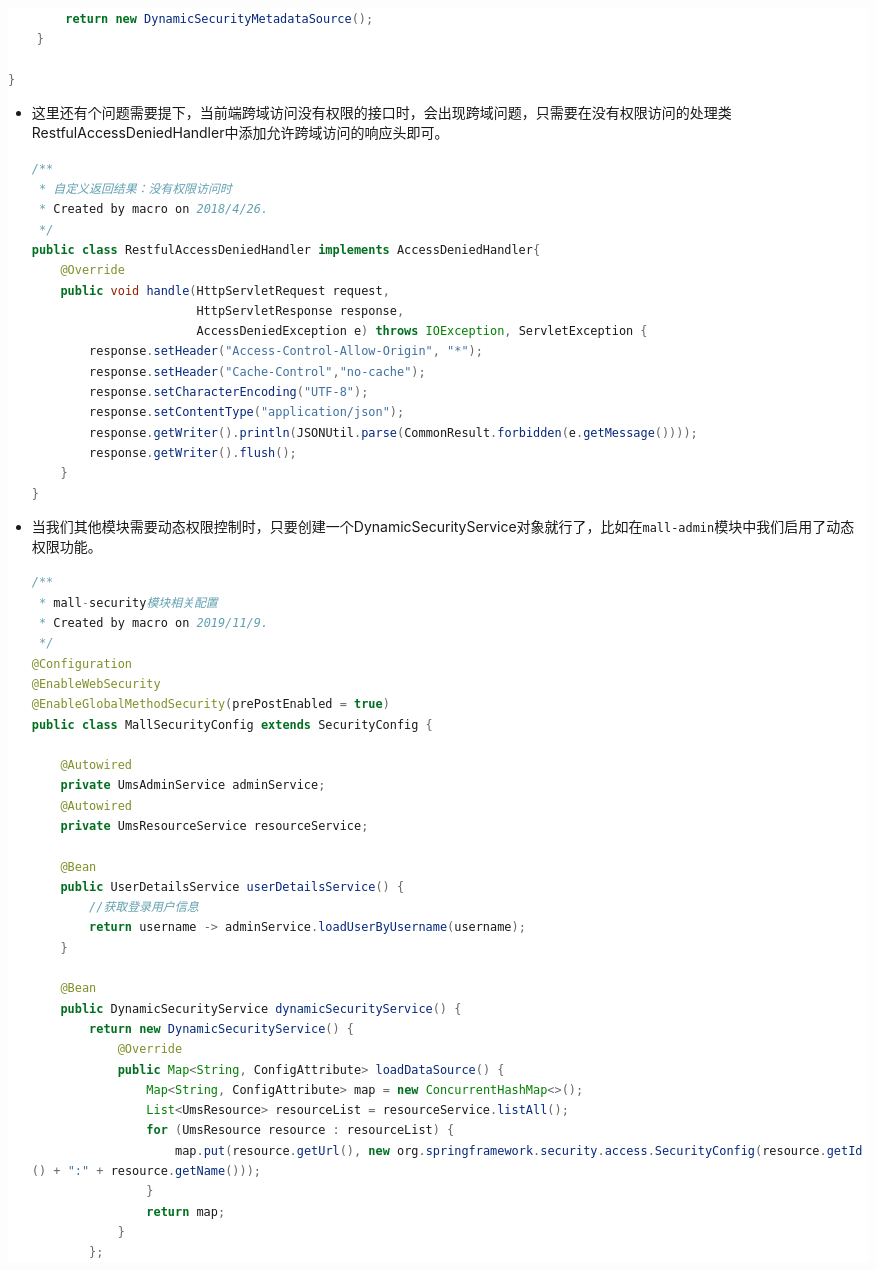   ```java
          return new DynamicSecurityMetadataSource();
      }
  
  }
  ```

* 这里还有个问题需要提下，当前端跨域访问没有权限的接口时，会出现跨域问题，只需要在没有权限访问的处理类RestfulAccessDeniedHandler中添加允许跨域访问的响应头即可。

  ```java
  /**
   * 自定义返回结果：没有权限访问时
   * Created by macro on 2018/4/26.
   */
  public class RestfulAccessDeniedHandler implements AccessDeniedHandler{
      @Override
      public void handle(HttpServletRequest request,
                         HttpServletResponse response,
                         AccessDeniedException e) throws IOException, ServletException {
          response.setHeader("Access-Control-Allow-Origin", "*");
          response.setHeader("Cache-Control","no-cache");
          response.setCharacterEncoding("UTF-8");
          response.setContentType("application/json");
          response.getWriter().println(JSONUtil.parse(CommonResult.forbidden(e.getMessage())));
          response.getWriter().flush();
      }
  }
  ```

* 当我们其他模块需要动态权限控制时，只要创建一个DynamicSecurityService对象就行了，比如在`mall-admin`模块中我们启用了动态权限功能。

  ```java
  /**
   * mall-security模块相关配置
   * Created by macro on 2019/11/9.
   */
  @Configuration
  @EnableWebSecurity
  @EnableGlobalMethodSecurity(prePostEnabled = true)
  public class MallSecurityConfig extends SecurityConfig {
  
      @Autowired
      private UmsAdminService adminService;
      @Autowired
      private UmsResourceService resourceService;
  
      @Bean
      public UserDetailsService userDetailsService() {
          //获取登录用户信息
          return username -> adminService.loadUserByUsername(username);
      }
  
      @Bean
      public DynamicSecurityService dynamicSecurityService() {
          return new DynamicSecurityService() {
              @Override
              public Map<String, ConfigAttribute> loadDataSource() {
                  Map<String, ConfigAttribute> map = new ConcurrentHashMap<>();
                  List<UmsResource> resourceList = resourceService.listAll();
                  for (UmsResource resource : resourceList) {
                      map.put(resource.getUrl(), new org.springframework.security.access.SecurityConfig(resource.getId() + ":" + resource.getName()));
                  }
                  return map;
              }
          };
  ```